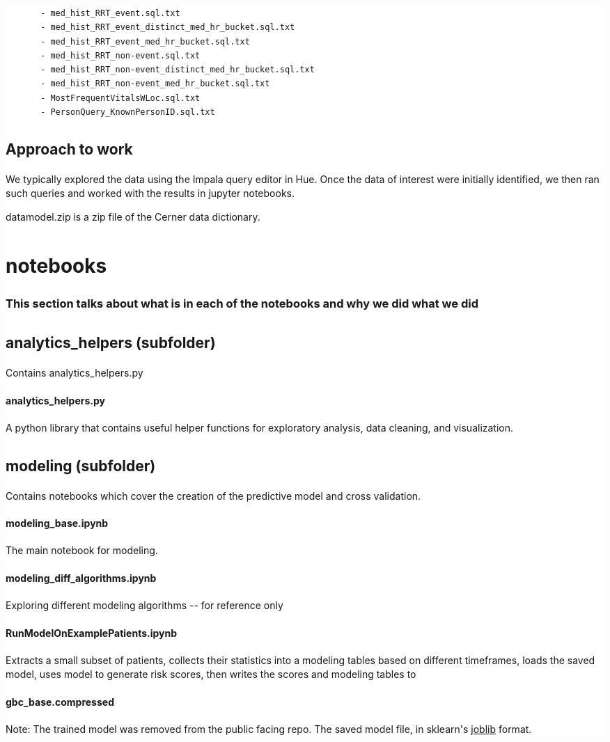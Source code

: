 ```
       - med_hist_RRT_event.sql.txt
       - med_hist_RRT_event_distinct_med_hr_bucket.sql.txt
       - med_hist_RRT_event_med_hr_bucket.sql.txt
       - med_hist_RRT_non-event.sql.txt
       - med_hist_RRT_non-event_distinct_med_hr_bucket.sql.txt
       - med_hist_RRT_non-event_med_hr_bucket.sql.txt
       - MostFrequentVitalsWLoc.sql.txt
       - PersonQuery_KnownPersonID.sql.txt
```

## Approach to work
We typically explored the data using the Impala query editor in Hue. Once the data of interest were initially identified, we then ran such queries and worked with the results in jupyter notebooks.

datamodel.zip is a zip file of the Cerner data dictionary.

# notebooks

### This section talks about what is in each of the notebooks and why we did what we did

## analytics_helpers (subfolder)
Contains analytics_helpers.py

#### analytics_helpers.py
A python library that contains useful helper functions for exploratory analysis, data cleaning, and visualization.

## modeling (subfolder)
Contains notebooks which cover the creation of the predictive model and cross validation.

#### modeling_base.ipynb
The main notebook for modeling.

#### modeling_diff_algorithms.ipynb
Exploring different modeling algorithms -- for reference only


#### RunModelOnExamplePatients.ipynb
Extracts a small subset of patients, collects their statistics into a modeling tables based on different timeframes, loads the saved model, uses model to generate risk scores, then writes the scores and modeling tables to

#### gbc_base.compressed
Note: The trained model was removed from the public facing repo.
The saved model file, in sklearn's [joblib](http://scikit-learn.org/stable/modules/model_persistence.html) format.


